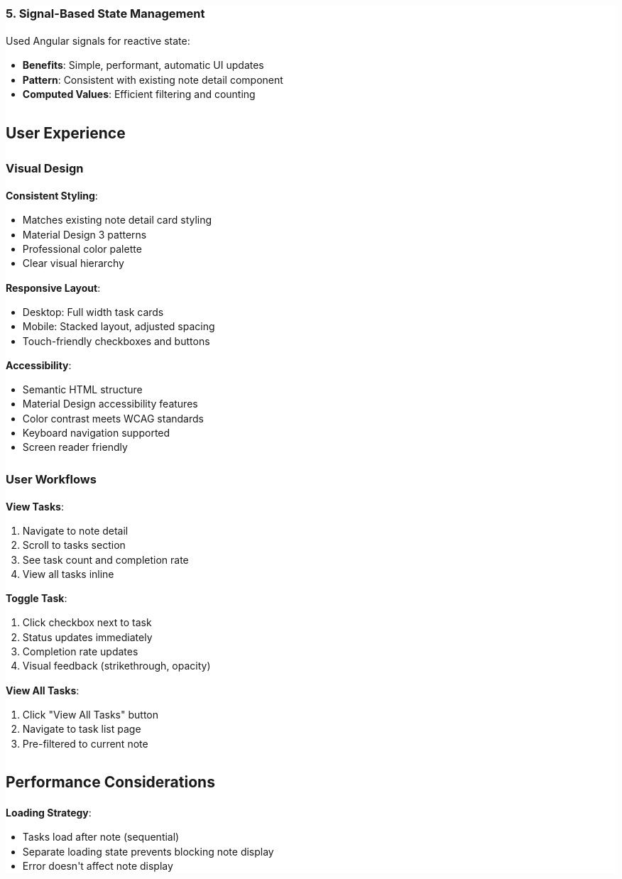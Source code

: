 ### 5. Signal-Based State Management
Used Angular signals for reactive state:
- **Benefits**: Simple, performant, automatic UI updates
- **Pattern**: Consistent with existing note detail component
- **Computed Values**: Efficient filtering and counting

## User Experience

### Visual Design

**Consistent Styling**:
- Matches existing note detail card styling
- Material Design 3 patterns
- Professional color palette
- Clear visual hierarchy

**Responsive Layout**:
- Desktop: Full width task cards
- Mobile: Stacked layout, adjusted spacing
- Touch-friendly checkboxes and buttons

**Accessibility**:
- Semantic HTML structure
- Material Design accessibility features
- Color contrast meets WCAG standards
- Keyboard navigation supported
- Screen reader friendly

### User Workflows

**View Tasks**:
1. Navigate to note detail
2. Scroll to tasks section
3. See task count and completion rate
4. View all tasks inline

**Toggle Task**:
1. Click checkbox next to task
2. Status updates immediately
3. Completion rate updates
4. Visual feedback (strikethrough, opacity)

**View All Tasks**:
1. Click "View All Tasks" button
2. Navigate to task list page
3. Pre-filtered to current note

## Performance Considerations

**Loading Strategy**:
- Tasks load after note (sequential)
- Separate loading state prevents blocking note display
- Error doesn't affect note display
